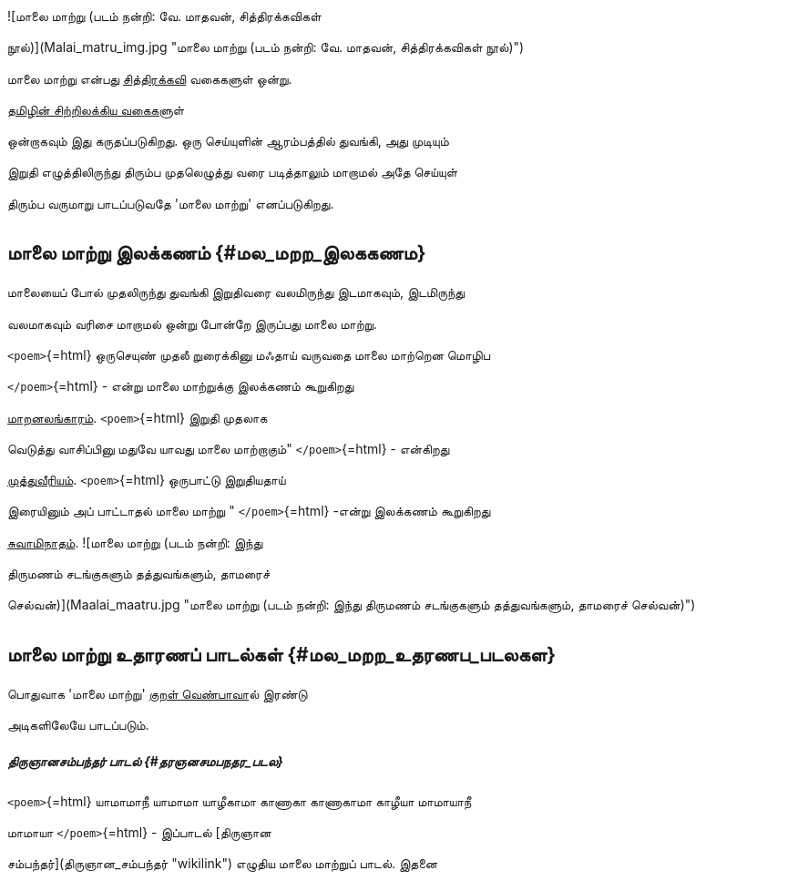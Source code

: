 ![மாலை மாற்று (படம் நன்றி: வே. மாதவன், சித்திரக்கவிகள்

நூல்)](Malai_matru_img.jpg "மாலை மாற்று (படம் நன்றி: வே. மாதவன், சித்திரக்கவிகள் நூல்)")

மாலை மாற்று என்பது [சித்திரக்கவி](சித்திரக்கவிகள் "wikilink") வகைகளுள் ஒன்று.

[தமிழின் சிற்றிலக்கிய வகைகள](தமிழ்ச்_சிற்றிலக்கிய_வகைகள்_பட்டியல் "wikilink")ுள்

ஒன்றாகவும் இது கருதப்படுகிறது. ஒரு செய்யுளின் ஆரம்பத்தில் துவங்கி, அது முடியும்

இறுதி எழுத்திலிருந்து திரும்ப முதலெழுத்து வரை படித்தாலும் மாறாமல் அதே செய்யுள்

திரும்ப வருமாறு பாடப்படுவதே 'மாலை மாற்று' எனப்படுகிறது.



## மாலை மாற்று இலக்கணம் {#மல_மறற_இலககணம}



மாலையைப் போல் முதலிருந்து துவங்கி இறுதிவரை வலமிருந்து இடமாகவும், இடமிருந்து

வலமாகவும் வரிசை மாறாமல் ஒன்று போன்றே இருப்பது மாலை மாற்று.



`<poem>`{=html} ஒருசெயுண் முதலீ றுரைக்கினு மஃதாய் வருவதை மாலை மாற்றென மொழிப

`</poem>`{=html} - என்று மாலை மாற்றுக்கு இலக்கணம் கூறுகிறது

[மாறனலங்காரம்](மாறனலங்காரம் "wikilink"). `<poem>`{=html} இறுதி முதலாக

வெடுத்து வாசிப்பினு மதுவே யாவது மாலை மாற்றாகும்" `</poem>`{=html} - என்கிறது

[முத்துவீரியம்](முத்துவீரியம் "wikilink"). `<poem>`{=html} ஒருபாட்டு இறுதியதாய்

இரையினும் அப் பாட்டாதல் மாலை மாற்று " `</poem>`{=html} -என்று இலக்கணம் கூறுகிறது

[சுவாமிநாதம்](சுவாமிநாதம் "wikilink"). ![மாலை மாற்று (படம் நன்றி: இந்து

திருமணம் சடங்குகளும் தத்துவங்களும், தாமரைச்

செல்வன்)](Maalai_maatru.jpg "மாலை மாற்று (படம் நன்றி: இந்து திருமணம் சடங்குகளும் தத்துவங்களும், தாமரைச் செல்வன்)")



## மாலை மாற்று உதாரணப் பாடல்கள் {#மல_மறற_உதரணப_படலகள}



பொதுவாக 'மாலை மாற்று' [குறள் வெண்பாவ](குறள்_வெண்பா "wikilink")ால் இரண்டு

அடிகளிலேயே பாடப்படும்.



##### திருஞானசம்பந்தர் பாடல் {#தரஞனசமபநதர_படல}



`<poem>`{=html} யாமாமாநீ யாமாமா யாழீகாமா காணாகா காணாகாமா காழீயா மாமாயாநீ

மாமாயா `</poem>`{=html} - இப்பாடல் [திருஞான

சம்பந்தர்](திருஞான_சம்பந்தர் "wikilink") எழுதிய மாலை மாற்றுப் பாடல். இதனை
